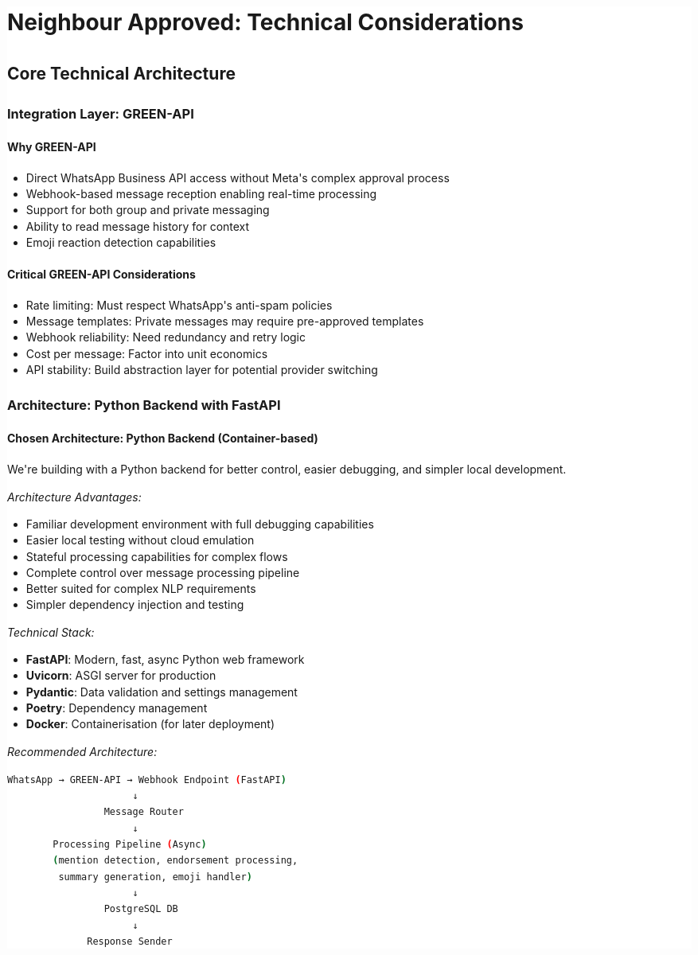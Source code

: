 # Neighbour Approved: Technical Considerations

## Core Technical Architecture

### Integration Layer: GREEN-API

#### **Why GREEN-API**

- Direct WhatsApp Business API access without Meta's complex approval process
- Webhook-based message reception enabling real-time processing
- Support for both group and private messaging
- Ability to read message history for context
- Emoji reaction detection capabilities

#### **Critical GREEN-API Considerations**

- Rate limiting: Must respect WhatsApp's anti-spam policies
- Message templates: Private messages may require pre-approved templates
- Webhook reliability: Need redundancy and retry logic
- Cost per message: Factor into unit economics
- API stability: Build abstraction layer for potential provider switching

### Architecture: Python Backend with FastAPI

#### **Chosen Architecture: Python Backend (Container-based)**

We're building with a Python backend for better control, easier debugging, and simpler local development.

_Architecture Advantages:_

- Familiar development environment with full debugging capabilities
- Easier local testing without cloud emulation
- Stateful processing capabilities for complex flows
- Complete control over message processing pipeline
- Better suited for complex NLP requirements
- Simpler dependency injection and testing

_Technical Stack:_

- **FastAPI**: Modern, fast, async Python web framework
- **Uvicorn**: ASGI server for production
- **Pydantic**: Data validation and settings management
- **Poetry**: Dependency management
- **Docker**: Containerisation (for later deployment)

_Recommended Architecture:_

```bash
WhatsApp → GREEN-API → Webhook Endpoint (FastAPI)
                      ↓
                 Message Router
                      ↓
        Processing Pipeline (Async)
        (mention detection, endorsement processing,
         summary generation, emoji handler)
                      ↓
                 PostgreSQL DB
                      ↓
              Response Sender
```
